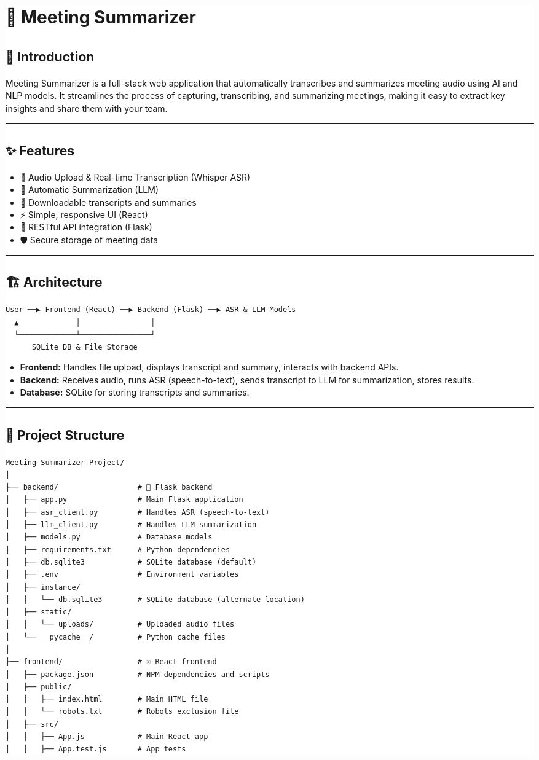 
# 🧠 Meeting Summarizer

## 📖 Introduction
Meeting Summarizer is a full-stack web application that automatically transcribes and summarizes meeting audio using AI and NLP models. It streamlines the process of capturing, transcribing, and summarizing meetings, making it easy to extract key insights and share them with your team.

---

## ✨ Features
- 🎤 Audio Upload & Real-time Transcription (Whisper ASR)
- 📝 Automatic Summarization (LLM)
- 📄 Downloadable transcripts and summaries
- ⚡ Simple, responsive UI (React)
- 🔗 RESTful API integration (Flask)
- 🛡️ Secure storage of meeting data

---

## 🏗️ Architecture

```
User ──▶ Frontend (React) ──▶ Backend (Flask) ──▶ ASR & LLM Models
  ▲             │                │
  └─────────────┴────────────────┘
      SQLite DB & File Storage
```

- **Frontend:** Handles file upload, displays transcript and summary, interacts with backend APIs.
- **Backend:** Receives audio, runs ASR (speech-to-text), sends transcript to LLM for summarization, stores results.
- **Database:** SQLite for storing transcripts and summaries.

---

## 📂 Project Structure
```
Meeting-Summarizer-Project/
│
├── backend/                  # 🐍 Flask backend
│   ├── app.py                # Main Flask application
│   ├── asr_client.py         # Handles ASR (speech-to-text)
│   ├── llm_client.py         # Handles LLM summarization
│   ├── models.py             # Database models
│   ├── requirements.txt      # Python dependencies
│   ├── db.sqlite3            # SQLite database (default)
│   ├── .env                  # Environment variables
│   ├── instance/
│   │   └── db.sqlite3        # SQLite database (alternate location)
│   ├── static/
│   │   └── uploads/          # Uploaded audio files
│   └── __pycache__/          # Python cache files
│
├── frontend/                 # ⚛️ React frontend
│   ├── package.json          # NPM dependencies and scripts
│   ├── public/
│   │   ├── index.html        # Main HTML file
│   │   └── robots.txt        # Robots exclusion file
│   ├── src/
│   │   ├── App.js            # Main React app
│   │   ├── App.test.js       # App tests
```
